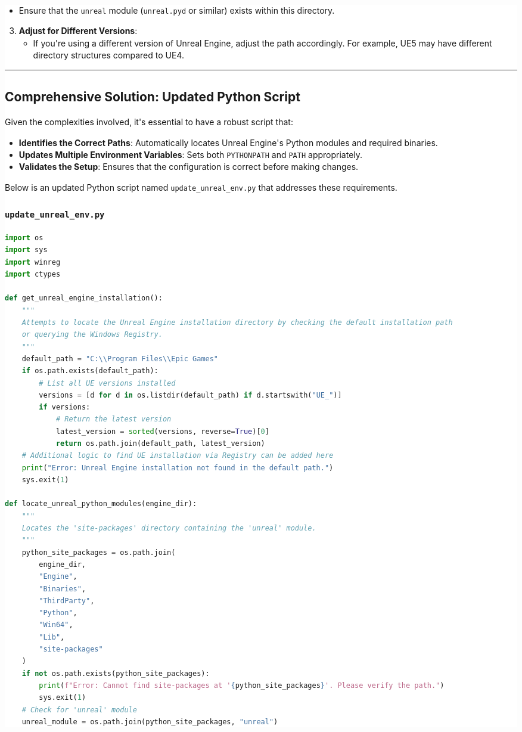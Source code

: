    - Ensure that the `unreal` module (`unreal.pyd` or similar) exists within this directory.

3. **Adjust for Different Versions**:
   - If you're using a different version of Unreal Engine, adjust the path accordingly. For example, UE5 may have different directory structures compared to UE4.

---

## **Comprehensive Solution: Updated Python Script**

Given the complexities involved, it's essential to have a robust script that:

- **Identifies the Correct Paths**: Automatically locates Unreal Engine's Python modules and required binaries.
- **Updates Multiple Environment Variables**: Sets both `PYTHONPATH` and `PATH` appropriately.
- **Validates the Setup**: Ensures that the configuration is correct before making changes.

Below is an updated Python script named `update_unreal_env.py` that addresses these requirements.

### **`update_unreal_env.py`**

```python
import os
import sys
import winreg
import ctypes

def get_unreal_engine_installation():
    """
    Attempts to locate the Unreal Engine installation directory by checking the default installation path
    or querying the Windows Registry.
    """
    default_path = "C:\\Program Files\\Epic Games"
    if os.path.exists(default_path):
        # List all UE versions installed
        versions = [d for d in os.listdir(default_path) if d.startswith("UE_")]
        if versions:
            # Return the latest version
            latest_version = sorted(versions, reverse=True)[0]
            return os.path.join(default_path, latest_version)
    # Additional logic to find UE installation via Registry can be added here
    print("Error: Unreal Engine installation not found in the default path.")
    sys.exit(1)

def locate_unreal_python_modules(engine_dir):
    """
    Locates the 'site-packages' directory containing the 'unreal' module.
    """
    python_site_packages = os.path.join(
        engine_dir,
        "Engine",
        "Binaries",
        "ThirdParty",
        "Python",
        "Win64",
        "Lib",
        "site-packages"
    )
    if not os.path.exists(python_site_packages):
        print(f"Error: Cannot find site-packages at '{python_site_packages}'. Please verify the path.")
        sys.exit(1)
    # Check for 'unreal' module
    unreal_module = os.path.join(python_site_packages, "unreal")
```